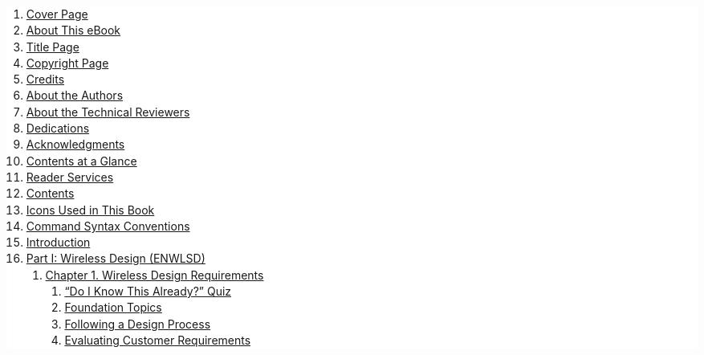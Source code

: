 1. [Cover Page](https://ebookreading.net/view/book/CCNP+Enterprise+Wireless+Design+ENWLSD+300-425+and+Implementation+ENWLSI+300-430+Official+Cert+Guide%3A+Designing+%26amp%3B+Implementing+Cisco+Enterprise+Wireless+Networks-EB9780136600992_1.html)
1. [About This eBook](https://ebookreading.net/view/book/CCNP+Enterprise+Wireless+Design+ENWLSD+300-425+and+Implementation+ENWLSI+300-430+Official+Cert+Guide%3A+Designing+%26amp%3B+Implementing+Cisco+Enterprise+Wireless+Networks-EB9780136600992_2.html#pref00)
1. [Title Page](https://ebookreading.net/view/book/CCNP+Enterprise+Wireless+Design+ENWLSD+300-425+and+Implementation+ENWLSI+300-430+Official+Cert+Guide%3A+Designing+%26amp%3B+Implementing+Cisco+Enterprise+Wireless+Networks-EB9780136600992_3.html)
1. [Copyright Page](https://ebookreading.net/view/book/CCNP+Enterprise+Wireless+Design+ENWLSD+300-425+and+Implementation+ENWLSI+300-430+Official+Cert+Guide%3A+Designing+%26amp%3B+Implementing+Cisco+Enterprise+Wireless+Networks-EB9780136600992_4.html)
1. [Credits](https://ebookreading.net/view/book/CCNP+Enterprise+Wireless+Design+ENWLSD+300-425+and+Implementation+ENWLSI+300-430+Official+Cert+Guide%3A+Designing+%26amp%3B+Implementing+Cisco+Enterprise+Wireless+Networks-EB9780136600992_5.html#pref01)
1. [About the Authors](https://ebookreading.net/view/book/CCNP+Enterprise+Wireless+Design+ENWLSD+300-425+and+Implementation+ENWLSI+300-430+Official+Cert+Guide%3A+Designing+%26amp%3B+Implementing+Cisco+Enterprise+Wireless+Networks-EB9780136600992_6.html#pref02)
1. [About the Technical Reviewers](https://ebookreading.net/view/book/CCNP+Enterprise+Wireless+Design+ENWLSD+300-425+and+Implementation+ENWLSI+300-430+Official+Cert+Guide%3A+Designing+%26amp%3B+Implementing+Cisco+Enterprise+Wireless+Networks-EB9780136600992_7.html#pref03)
1. [Dedications](https://ebookreading.net/view/book/CCNP+Enterprise+Wireless+Design+ENWLSD+300-425+and+Implementation+ENWLSI+300-430+Official+Cert+Guide%3A+Designing+%26amp%3B+Implementing+Cisco+Enterprise+Wireless+Networks-EB9780136600992_8.html#ded01)
1. [Acknowledgments](https://ebookreading.net/view/book/CCNP+Enterprise+Wireless+Design+ENWLSD+300-425+and+Implementation+ENWLSI+300-430+Official+Cert+Guide%3A+Designing+%26amp%3B+Implementing+Cisco+Enterprise+Wireless+Networks-EB9780136600992_9.html#pref04)
1. [Contents at a Glance](https://ebookreading.net/view/book/CCNP+Enterprise+Wireless+Design+ENWLSD+300-425+and+Implementation+ENWLSI+300-430+Official+Cert+Guide%3A+Designing+%26amp%3B+Implementing+Cisco+Enterprise+Wireless+Networks-EB9780136600992_10.html#toc)
1. [Reader Services](https://ebookreading.net/view/book/CCNP+Enterprise+Wireless+Design+ENWLSD+300-425+and+Implementation+ENWLSI+300-430+Official+Cert+Guide%3A+Designing+%26amp%3B+Implementing+Cisco+Enterprise+Wireless+Networks-EB9780136600992_11.html#pref05)
1. [Contents](https://ebookreading.net/view/book/CCNP+Enterprise+Wireless+Design+ENWLSD+300-425+and+Implementation+ENWLSI+300-430+Official+Cert+Guide%3A+Designing+%26amp%3B+Implementing+Cisco+Enterprise+Wireless+Networks-EB9780136600992_12.html#bk01-toc)
1. [Icons Used in This Book](https://ebookreading.net/view/book/CCNP+Enterprise+Wireless+Design+ENWLSD+300-425+and+Implementation+ENWLSI+300-430+Official+Cert+Guide%3A+Designing+%26amp%3B+Implementing+Cisco+Enterprise+Wireless+Networks-EB9780136600992_13.html#pref06)
1. [Command Syntax Conventions](https://ebookreading.net/view/book/CCNP+Enterprise+Wireless+Design+ENWLSD+300-425+and+Implementation+ENWLSI+300-430+Official+Cert+Guide%3A+Designing+%26amp%3B+Implementing+Cisco+Enterprise+Wireless+Networks-EB9780136600992_14.html#pref07)
1. [Introduction](https://ebookreading.net/view/book/CCNP+Enterprise+Wireless+Design+ENWLSD+300-425+and+Implementation+ENWLSI+300-430+Official+Cert+Guide%3A+Designing+%26amp%3B+Implementing+Cisco+Enterprise+Wireless+Networks-EB9780136600992_15.html#pref08)
1. [Part I: Wireless Design (ENWLSD)](https://ebookreading.net/view/book/CCNP+Enterprise+Wireless+Design+ENWLSD+300-425+and+Implementation+ENWLSI+300-430+Official+Cert+Guide%3A+Designing+%26amp%3B+Implementing+Cisco+Enterprise+Wireless+Networks-EB9780136600992_16.html#part1)
    1. [Chapter 1. Wireless Design Requirements](https://ebookreading.net/view/book/CCNP+Enterprise+Wireless+Design+ENWLSD+300-425+and+Implementation+ENWLSI+300-430+Official+Cert+Guide%3A+Designing+%26amp%3B+Implementing+Cisco+Enterprise+Wireless+Networks-EB9780136600992_17.html#ch01)
        1. [“Do I Know This Already?” Quiz](https://ebookreading.net/view/book/CCNP+Enterprise+Wireless+Design+ENWLSD+300-425+and+Implementation+ENWLSI+300-430+Official+Cert+Guide%3A+Designing+%26amp%3B+Implementing+Cisco+Enterprise+Wireless+Networks-EB9780136600992_17.html#level1)
        1. [Foundation Topics](https://ebookreading.net/view/book/CCNP+Enterprise+Wireless+Design+ENWLSD+300-425+and+Implementation+ENWLSI+300-430+Official+Cert+Guide%3A+Designing+%26amp%3B+Implementing+Cisco+Enterprise+Wireless+Networks-EB9780136600992_17.html#level2)
        1. [Following a Design Process](https://ebookreading.net/view/book/CCNP+Enterprise+Wireless+Design+ENWLSD+300-425+and+Implementation+ENWLSI+300-430+Official+Cert+Guide%3A+Designing+%26amp%3B+Implementing+Cisco+Enterprise+Wireless+Networks-EB9780136600992_17.html#level3)
        1. [Evaluating Customer Requirements](https://ebookreading.net/view/book/CCNP+Enterprise+Wireless+Design+ENWLSD+300-425+and+Implementation+ENWLSI+300-430+Official+Cert+Guide%3A+Designing+%26amp%3B+Implementing+Cisco+Enterprise+Wireless+Networks-EB9780136600992_17.html#level4)